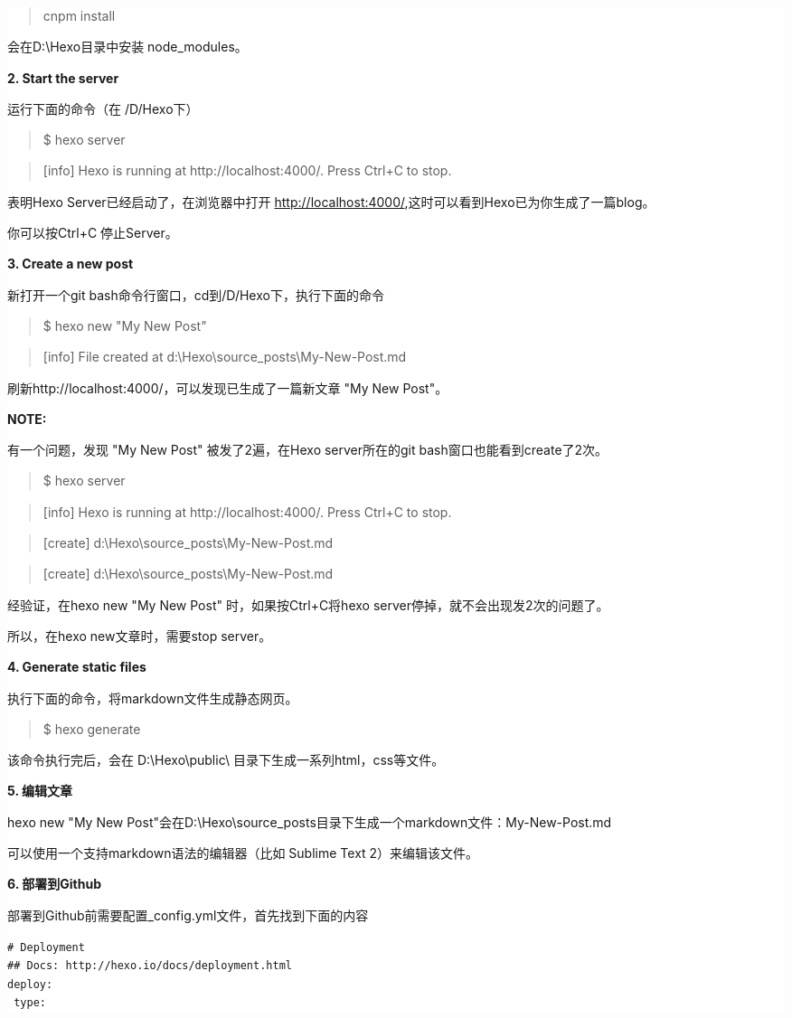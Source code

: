 > cnpm install

会在D:\Hexo目录中安装 node_modules。

**2. Start the server**

运行下面的命令（在 /D/Hexo下）

> $ hexo server

> [info] Hexo is running at http://localhost:4000/. Press Ctrl+C to stop.

表明Hexo Server已经启动了，在浏览器中打开 [http://localhost:4000/](http://localhost:4000/),这时可以看到Hexo已为你生成了一篇blog。

你可以按Ctrl+C 停止Server。

**3. Create a new post**

新打开一个git bash命令行窗口，cd到/D/Hexo下，执行下面的命令

> $ hexo new "My New Post"

> [info] File created at d:\Hexo\source\_posts\My-New-Post.md

刷新http://localhost:4000/，可以发现已生成了一篇新文章 "My New Post"。

**NOTE:**

有一个问题，发现 "My New Post" 被发了2遍，在Hexo server所在的git bash窗口也能看到create了2次。

> $ hexo server

> [info] Hexo is running at http://localhost:4000/. Press Ctrl+C to stop.

> [create] d:\Hexo\source\_posts\My-New-Post.md

> [create] d:\Hexo\source\_posts\My-New-Post.md

经验证，在hexo new "My New Post" 时，如果按Ctrl+C将hexo server停掉，就不会出现发2次的问题了。

所以，在hexo new文章时，需要stop server。

**4. Generate static files**

执行下面的命令，将markdown文件生成静态网页。

> $ hexo generate

该命令执行完后，会在 D:\Hexo\public\ 目录下生成一系列html，css等文件。

**5. 编辑文章**

hexo new "My New Post"会在D:\Hexo\source\_posts目录下生成一个markdown文件：My-New-Post.md

可以使用一个支持markdown语法的编辑器（比如 Sublime Text 2）来编辑该文件。

**6. 部署到Github**

部署到Github前需要配置_config.yml文件，首先找到下面的内容

```
# Deployment
## Docs: http://hexo.io/docs/deployment.html
deploy:
 type:
```
